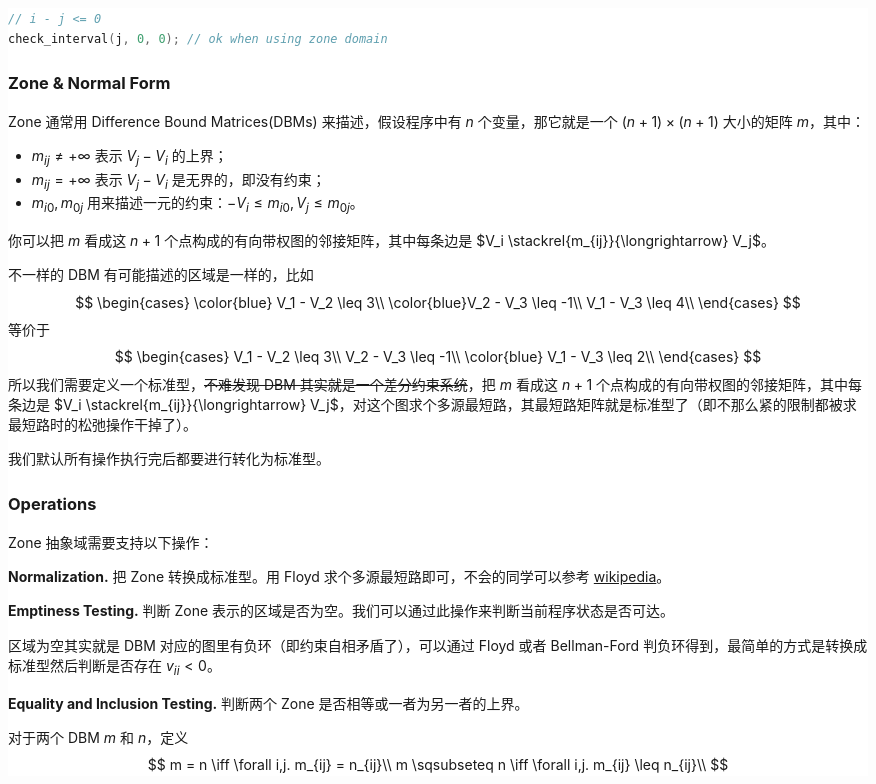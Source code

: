 ```c
// i - j <= 0
check_interval(j, 0, 0); // ok when using zone domain
```



### Zone & Normal Form

Zone 通常用 Difference Bound Matrices(DBMs) 来描述，假设程序中有 $n$ 个变量，那它就是一个 $(n+1)\times(n+1)$ 大小的矩阵 $m$，其中：

+ $m_{ij} \neq + \infty$ 表示 $V_j - V_i$ 的上界；
+ $m_{ij} = + \infty$ 表示 $V_j - V_i$ 是无界的，即没有约束；
+ $m_{i0}, m_{0j}$ 用来描述一元的约束：$-V_i \leq m_{i0}, V_j \leq m_{0j}$。

你可以把 $m$ 看成这 $n+1$ 个点构成的有向带权图的邻接矩阵，其中每条边是 $V_i \stackrel{m_{ij}}{\longrightarrow} V_j$。

不一样的 DBM 有可能描述的区域是一样的，比如
$$
\begin{cases}
\color{blue} V_1 - V_2 \leq 3\\
\color{blue}V_2 - V_3 \leq -1\\
V_1 - V_3 \leq 4\\
\end{cases}
$$
等价于 
$$
\begin{cases}
V_1 - V_2 \leq 3\\
V_2 - V_3 \leq -1\\
\color{blue} V_1 - V_3 \leq 2\\
\end{cases}
$$
所以我们需要定义一个标准型，~~不难发现 DBM 其实就是一个差分约束系统~~，把 $m$ 看成这 $n+1$ 个点构成的有向带权图的邻接矩阵，其中每条边是 $V_i \stackrel{m_{ij}}{\longrightarrow} V_j$，对这个图求个多源最短路，其最短路矩阵就是标准型了（即不那么紧的限制都被求最短路时的松弛操作干掉了）。

我们默认所有操作执行完后都要进行转化为标准型。



### Operations

Zone 抽象域需要支持以下操作：



**Normalization.** 把 Zone 转换成标准型。用 Floyd 求个多源最短路即可，不会的同学可以参考 [wikipedia](https://en.wikipedia.org/wiki/Floyd%E2%80%93Warshall_algorithm)。

**Emptiness Testing.** 判断 Zone 表示的区域是否为空。我们可以通过此操作来判断当前程序状态是否可达。

区域为空其实就是 DBM 对应的图里有负环（即约束自相矛盾了），可以通过 Floyd 或者 Bellman-Ford 判负环得到，最简单的方式是转换成标准型然后判断是否存在 $v_{ii} < 0$。

**Equality and Inclusion Testing.** 判断两个 Zone 是否相等或一者为另一者的上界。

对于两个 DBM $m$ 和 $n$，定义
$$
m = n \iff \forall i,j. m_{ij} = n_{ij}\\
m \sqsubseteq n \iff \forall i,j. m_{ij} \leq n_{ij}\\
$$
